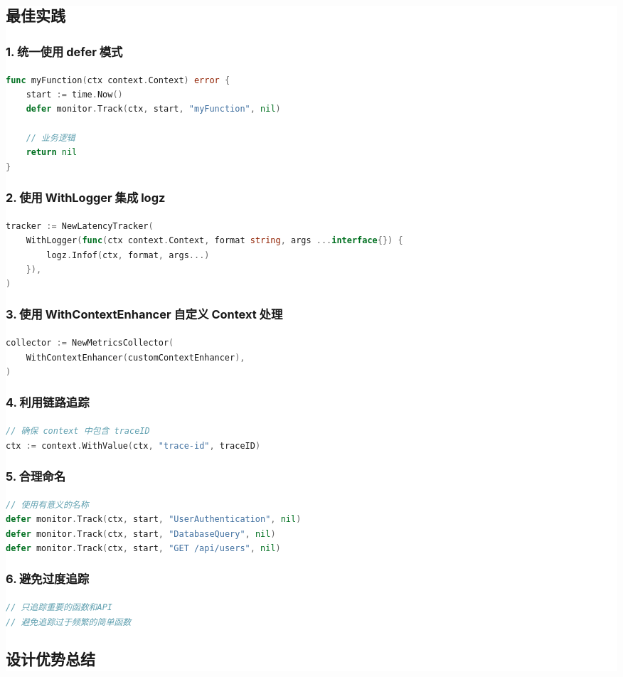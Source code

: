 ## 最佳实践

### 1. **统一使用 defer 模式**
```go
func myFunction(ctx context.Context) error {
    start := time.Now()
    defer monitor.Track(ctx, start, "myFunction", nil)
    
    // 业务逻辑
    return nil
}
```

### 2. **使用 WithLogger 集成 logz**
```go
tracker := NewLatencyTracker(
    WithLogger(func(ctx context.Context, format string, args ...interface{}) {
        logz.Infof(ctx, format, args...)
    }),
)
```

### 3. **使用 WithContextEnhancer 自定义 Context 处理**
```go
collector := NewMetricsCollector(
    WithContextEnhancer(customContextEnhancer),
)
```

### 4. **利用链路追踪**
```go
// 确保 context 中包含 traceID
ctx := context.WithValue(ctx, "trace-id", traceID)
```

### 5. **合理命名**
```go
// 使用有意义的名称
defer monitor.Track(ctx, start, "UserAuthentication", nil)
defer monitor.Track(ctx, start, "DatabaseQuery", nil)
defer monitor.Track(ctx, start, "GET /api/users", nil)
```

### 6. **避免过度追踪**
```go
// 只追踪重要的函数和API
// 避免追踪过于频繁的简单函数
```

## 设计优势总结
